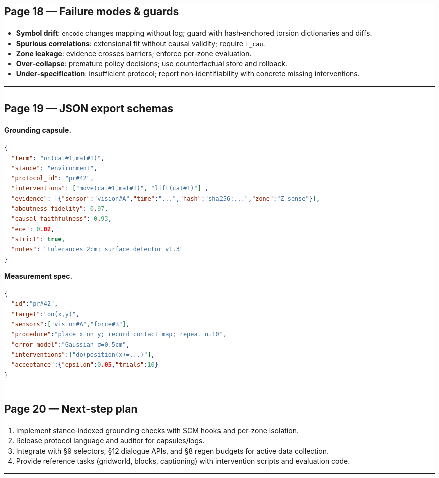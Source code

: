 
## Page 18 — Failure modes & guards

* **Symbol drift**: `encode` changes mapping without log; guard with hash‑anchored torsion dictionaries and diffs.
* **Spurious correlations**: extensional fit without causal validity; require `L_cau`.
* **Zone leakage**: evidence crosses barriers; enforce per‑zone evaluation.
* **Over‑collapse**: premature policy decisions; use counterfactual store and rollback.
* **Under‑specification**: insufficient protocol; report non‑identifiability with concrete missing interventions.

---

## Page 19 — JSON export schemas

**Grounding capsule.**

```json
{
  "term": "on(cat#1,mat#1)",
  "stance": "environment",
  "protocol_id": "pr#42",
  "interventions": ["move(cat#1,mat#1)", "lift(cat#1)"] ,
  "evidence": [{"sensor":"vision#A","time":"...","hash":"sha256:...","zone":"Z_sense"}],
  "aboutness_fidelity": 0.97,
  "causal_faithfulness": 0.93,
  "ece": 0.02,
  "strict": true,
  "notes": "tolerances 2cm; surface detector v1.3"
}
```

**Measurement spec.**

```json
{
  "id":"pr#42",
  "target":"on(x,y)",
  "sensors":["vision#A","force#B"],
  "procedure":"place x on y; record contact map; repeat n=10",
  "error_model":"Gaussian σ=0.5cm",
  "interventions":["do(position(x)=...)"],
  "acceptance":{"epsilon":0.05,"trials":10}
}
```

---

## Page 20 — Next‑step plan

1. Implement stance‑indexed grounding checks with SCM hooks and per‑zone isolation.
2. Release protocol language and auditor for capsules/logs.
3. Integrate with §9 selectors, §12 dialogue APIs, and §8 regen budgets for active data collection.
4. Provide reference tasks (gridworld, blocks, captioning) with intervention scripts and evaluation code.

---